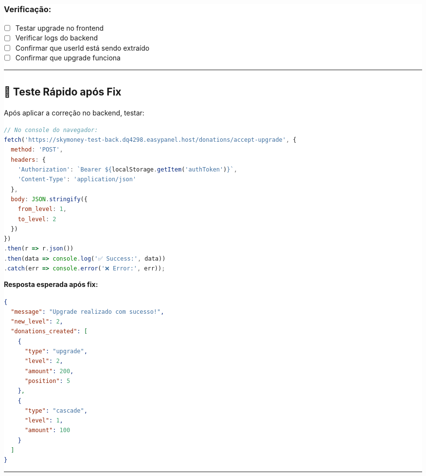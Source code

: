 ### **Verificação:**
- [ ] Testar upgrade no frontend
- [ ] Verificar logs do backend
- [ ] Confirmar que userId está sendo extraído
- [ ] Confirmar que upgrade funciona

---

## 🚀 Teste Rápido após Fix

Após aplicar a correção no backend, testar:

```javascript
// No console do navegador:
fetch('https://skymoney-test-back.dq4298.easypanel.host/donations/accept-upgrade', {
  method: 'POST',
  headers: {
    'Authorization': `Bearer ${localStorage.getItem('authToken')}`,
    'Content-Type': 'application/json'
  },
  body: JSON.stringify({
    from_level: 1,
    to_level: 2
  })
})
.then(r => r.json())
.then(data => console.log('✅ Success:', data))
.catch(err => console.error('❌ Error:', err));
```

**Resposta esperada após fix:**
```json
{
  "message": "Upgrade realizado com sucesso!",
  "new_level": 2,
  "donations_created": [
    {
      "type": "upgrade",
      "level": 2,
      "amount": 200,
      "position": 5
    },
    {
      "type": "cascade",
      "level": 1,
      "amount": 100
    }
  ]
}
```

---

